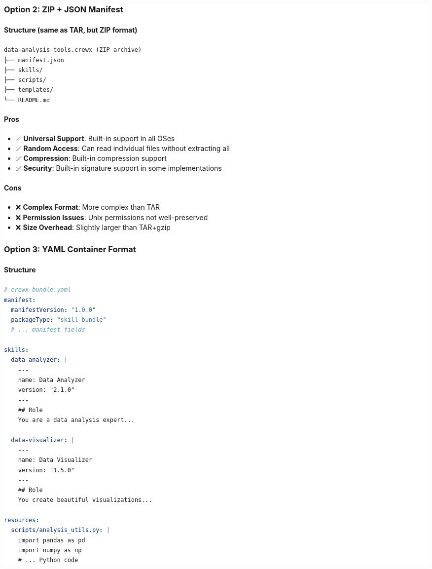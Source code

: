 ### Option 2: ZIP + JSON Manifest

#### Structure (same as TAR, but ZIP format)
```
data-analysis-tools.crewx (ZIP archive)
├── manifest.json
├── skills/
├── scripts/
├── templates/
└── README.md
```

#### Pros
- ✅ **Universal Support**: Built-in support in all OSes
- ✅ **Random Access**: Can read individual files without extracting all
- ✅ **Compression**: Built-in compression support
- ✅ **Security**: Built-in signature support in some implementations

#### Cons
- ❌ **Complex Format**: More complex than TAR
- ❌ **Permission Issues**: Unix permissions not well-preserved
- ❌ **Size Overhead**: Slightly larger than TAR+gzip

### Option 3: YAML Container Format

#### Structure
```yaml
# crewx-bundle.yaml
manifest:
  manifestVersion: "1.0.0"
  packageType: "skill-bundle"
  # ... manifest fields

skills:
  data-analyzer: |
    ---
    name: Data Analyzer
    version: "2.1.0"
    ---
    ## Role
    You are a data analysis expert...
    
  data-visualizer: |
    ---
    name: Data Visualizer  
    version: "1.5.0"
    ---
    ## Role
    You create beautiful visualizations...

resources:
  scripts/analysis_utils.py: |
    import pandas as pd
    import numpy as np
    # ... Python code
```
